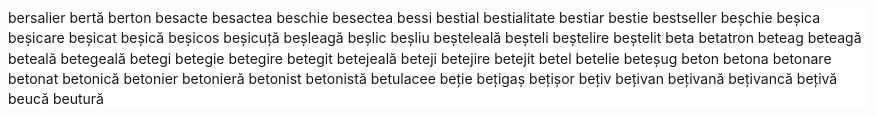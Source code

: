 bersalier
bertă
berton
besacte
besactea
beschie
besectea
bessi
bestial
bestialitate
bestiar
bestie
bestseller
beșchie
beșica
beșicare
beșicat
beșică
beșicos
beșicuță
beșleagă
beșlic
beșliu
beșteleală
beșteli
beștelire
beștelit
beta
betatron
beteag
beteagă
beteală
betegeală
betegi
betegie
betegire
betegit
betejeală
beteji
betejire
betejit
betel
betelie
beteșug
beton
betona
betonare
betonat
betonică
betonier
betonieră
betonist
betonistă
betulacee
beție
bețigaș
bețișor
bețiv
bețivan
bețivană
bețivancă
bețivă
beucă
beutură
